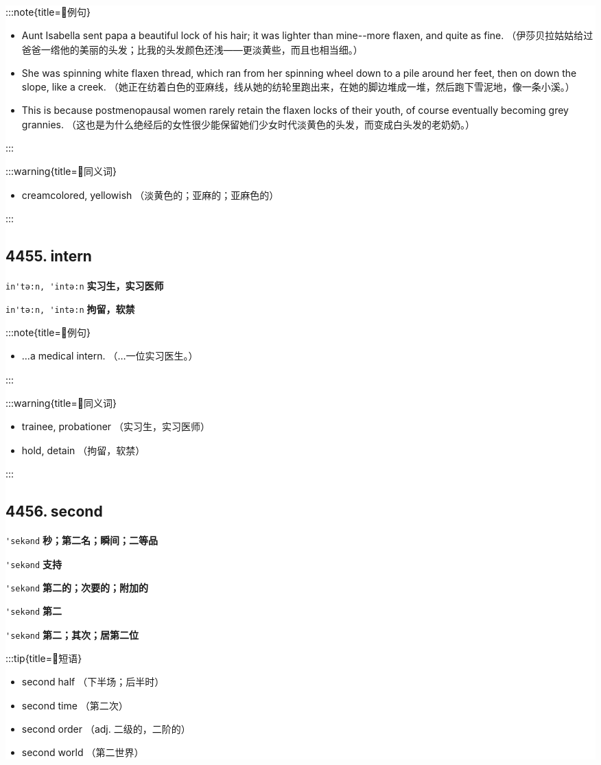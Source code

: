 :::note{title=🎤例句}

- Aunt Isabella sent papa a beautiful lock of his hair; it was lighter than mine--more flaxen, and quite as fine. （伊莎贝拉姑姑给过爸爸一绺他的美丽的头发；比我的头发颜色还浅——更淡黄些，而且也相当细。）

- She was spinning white flaxen thread, which ran from her spinning wheel down to a pile around her feet, then on down the slope, like a creek. （她正在纺着白色的亚麻线，线从她的纺轮里跑出来，在她的脚边堆成一堆，然后跑下雪泥地，像一条小溪。）

- This is because postmenopausal women rarely retain the flaxen locks of their youth, of course eventually becoming grey grannies. （这也是为什么绝经后的女性很少能保留她们少女时代淡黄色的头发，而变成白头发的老奶奶。）

:::

:::warning{title=🤔同义词}

- creamcolored, yellowish （淡黄色的；亚麻的；亚麻色的）

:::


## 4455. intern

`in'tə:n, 'intə:n`  **实习生，实习医师**

`in'tə:n, 'intə:n`  **拘留，软禁**

:::note{title=🎤例句}

- ...a medical intern. （…一位实习医生。）

:::

:::warning{title=🤔同义词}

- trainee, probationer （实习生，实习医师）

- hold, detain （拘留，软禁）

:::


## 4456. second

`'sekənd`  **秒；第二名；瞬间；二等品**

`'sekənd`  **支持**

`'sekənd`  **第二的；次要的；附加的**

`'sekənd`  **第二**

`'sekənd`  **第二；其次；居第二位**

:::tip{title=🤩短语}

- second half （下半场；后半时）

- second time （第二次）

- second order （adj. 二级的，二阶的）

- second world （第二世界）
